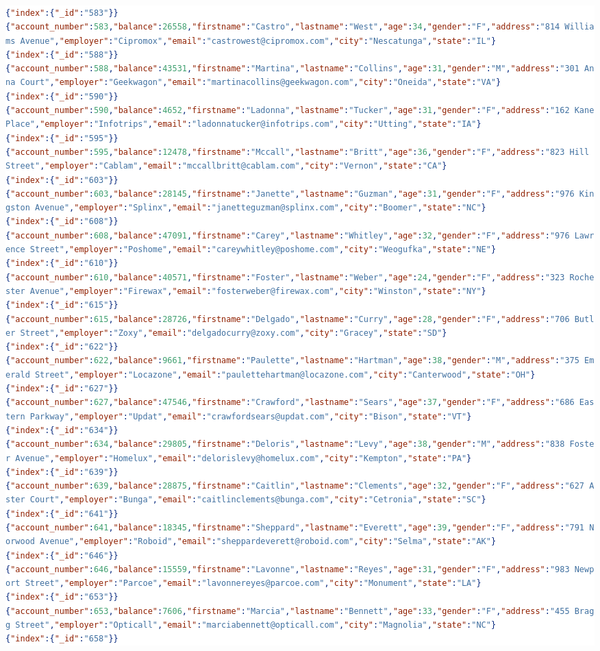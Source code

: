 ``` json
{"index":{"_id":"583"}}
{"account_number":583,"balance":26558,"firstname":"Castro","lastname":"West","age":34,"gender":"F","address":"814 Williams Avenue","employer":"Cipromox","email":"castrowest@cipromox.com","city":"Nescatunga","state":"IL"}
{"index":{"_id":"588"}}
{"account_number":588,"balance":43531,"firstname":"Martina","lastname":"Collins","age":31,"gender":"M","address":"301 Anna Court","employer":"Geekwagon","email":"martinacollins@geekwagon.com","city":"Oneida","state":"VA"}
{"index":{"_id":"590"}}
{"account_number":590,"balance":4652,"firstname":"Ladonna","lastname":"Tucker","age":31,"gender":"F","address":"162 Kane Place","employer":"Infotrips","email":"ladonnatucker@infotrips.com","city":"Utting","state":"IA"}
{"index":{"_id":"595"}}
{"account_number":595,"balance":12478,"firstname":"Mccall","lastname":"Britt","age":36,"gender":"F","address":"823 Hill Street","employer":"Cablam","email":"mccallbritt@cablam.com","city":"Vernon","state":"CA"}
{"index":{"_id":"603"}}
{"account_number":603,"balance":28145,"firstname":"Janette","lastname":"Guzman","age":31,"gender":"F","address":"976 Kingston Avenue","employer":"Splinx","email":"janetteguzman@splinx.com","city":"Boomer","state":"NC"}
{"index":{"_id":"608"}}
{"account_number":608,"balance":47091,"firstname":"Carey","lastname":"Whitley","age":32,"gender":"F","address":"976 Lawrence Street","employer":"Poshome","email":"careywhitley@poshome.com","city":"Weogufka","state":"NE"}
{"index":{"_id":"610"}}
{"account_number":610,"balance":40571,"firstname":"Foster","lastname":"Weber","age":24,"gender":"F","address":"323 Rochester Avenue","employer":"Firewax","email":"fosterweber@firewax.com","city":"Winston","state":"NY"}
{"index":{"_id":"615"}}
{"account_number":615,"balance":28726,"firstname":"Delgado","lastname":"Curry","age":28,"gender":"F","address":"706 Butler Street","employer":"Zoxy","email":"delgadocurry@zoxy.com","city":"Gracey","state":"SD"}
{"index":{"_id":"622"}}
{"account_number":622,"balance":9661,"firstname":"Paulette","lastname":"Hartman","age":38,"gender":"M","address":"375 Emerald Street","employer":"Locazone","email":"paulettehartman@locazone.com","city":"Canterwood","state":"OH"}
{"index":{"_id":"627"}}
{"account_number":627,"balance":47546,"firstname":"Crawford","lastname":"Sears","age":37,"gender":"F","address":"686 Eastern Parkway","employer":"Updat","email":"crawfordsears@updat.com","city":"Bison","state":"VT"}
{"index":{"_id":"634"}}
{"account_number":634,"balance":29805,"firstname":"Deloris","lastname":"Levy","age":38,"gender":"M","address":"838 Foster Avenue","employer":"Homelux","email":"delorislevy@homelux.com","city":"Kempton","state":"PA"}
{"index":{"_id":"639"}}
{"account_number":639,"balance":28875,"firstname":"Caitlin","lastname":"Clements","age":32,"gender":"F","address":"627 Aster Court","employer":"Bunga","email":"caitlinclements@bunga.com","city":"Cetronia","state":"SC"}
{"index":{"_id":"641"}}
{"account_number":641,"balance":18345,"firstname":"Sheppard","lastname":"Everett","age":39,"gender":"F","address":"791 Norwood Avenue","employer":"Roboid","email":"sheppardeverett@roboid.com","city":"Selma","state":"AK"}
{"index":{"_id":"646"}}
{"account_number":646,"balance":15559,"firstname":"Lavonne","lastname":"Reyes","age":31,"gender":"F","address":"983 Newport Street","employer":"Parcoe","email":"lavonnereyes@parcoe.com","city":"Monument","state":"LA"}
{"index":{"_id":"653"}}
{"account_number":653,"balance":7606,"firstname":"Marcia","lastname":"Bennett","age":33,"gender":"F","address":"455 Bragg Street","employer":"Opticall","email":"marciabennett@opticall.com","city":"Magnolia","state":"NC"}
{"index":{"_id":"658"}}
```
